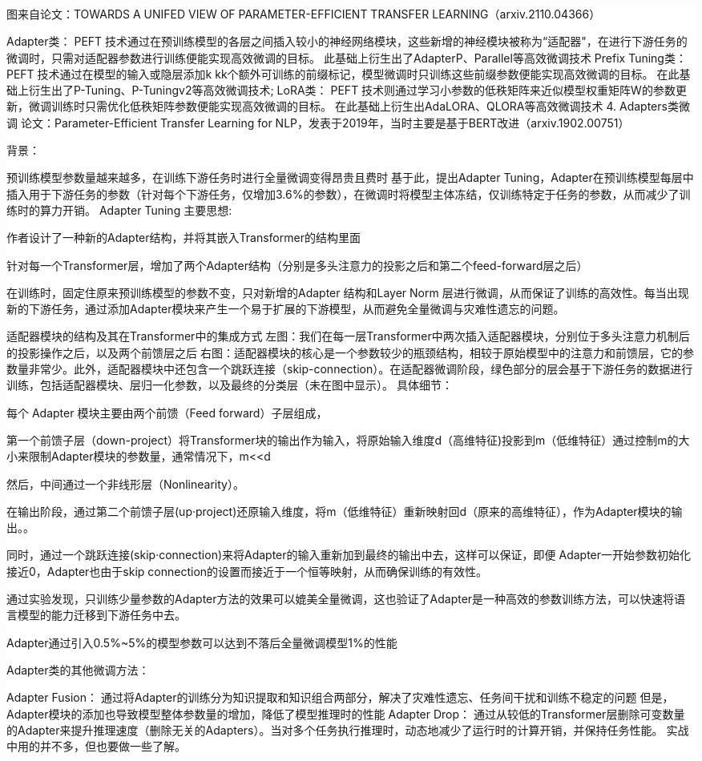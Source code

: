 

图来自论文：TOWARDS A UNIFED VIEW OF PARAMETER-EFFICIENT TRANSFER LEARNING（arxiv.2110.04366）

Adapter类：
PEFT 技术通过在预训练模型的各层之间插入较小的神经网络模块，这些新增的神经模块被称为“适配器"，在进行下游任务的微调时，只需对适配器参数进行训练便能实现高效微调的目标。
此基础上衍生出了AdapterP、Parallel等高效微调技术
Prefix Tuning类：
PEFT 技术通过在模型的输入或隐层添加k kk个额外可训练的前缀标记，模型微调时只训练这些前缀参数便能实现高效微调的目标。
在此基础上衍生出了P-Tuning、P-Tuningv2等高效微调技术;
LoRA类：
PEFT 技术则通过学习小参数的低秩矩阵来近似模型权重矩阵W的参数更新，微调训练时只需优化低秩矩阵参数便能实现高效微调的目标。
在此基础上衍生出AdaLORA、QLORA等高效微调技术
4. Adapters类微调
论文：Parameter-Efficient Transfer Learning for NLP，发表于2019年，当时主要是基于BERT改进（arxiv.1902.00751）

背景：

预训练模型参数量越来越多，在训练下游任务时进行全量微调变得昂贵且费时
基于此，提出Adapter Tuning，Adapter在预训练模型每层中插入用于下游任务的参数（针对每个下游任务，仅增加3.6%的参数），在微调时将模型主体冻结，仅训练特定于任务的参数，从而减少了训练时的算力开销。
Adapter Tuning 主要思想:

作者设计了一种新的Adapter结构，并将其嵌入Transformer的结构里面

针对每一个Transformer层，增加了两个Adapter结构（分别是多头注意力的投影之后和第二个feed-forward层之后）

在训练时，固定住原来预训练模型的参数不变，只对新增的Adapter 结构和Layer Norm 层进行微调，从而保证了训练的高效性。每当出现新的下游任务，通过添加Adapter模块来产生一个易于扩展的下游模型，从而避免全量微调与灾难性遗忘的问题。



适配器模块的结构及其在Transformer中的集成方式
左图：我们在每一层Transformer中两次插入适配器模块，分别位于多头注意力机制后的投影操作之后，以及两个前馈层之后
右图：适配器模块的核心是一个参数较少的瓶颈结构，相较于原始模型中的注意力和前馈层，它的参数量非常少。此外，适配器模块中还包含一个跳跃连接（skip-connection）。在适配器微调阶段，绿色部分的层会基于下游任务的数据进行训练，包括适配器模块、层归一化参数，以及最终的分类层（未在图中显示）。
具体细节：

每个 Adapter 模块主要由两个前馈（Feed forward）子层组成，

第一个前馈子层（down-project）将Transformer块的输出作为输入，将原始输入维度d（高维特征)投影到m（低维特征）通过控制m的大小来限制Adapter模块的参数量，通常情况下，m<<d

然后，中间通过一个非线形层（Nonlinearity）。

在输出阶段，通过第二个前馈子层(up·project)还原输入维度，将m（低维特征）重新映射回d（原来的高维特征），作为Adapter模块的输出。。

同时，通过一个跳跃连接(skip·connection)来将Adapter的输入重新加到最终的输出中去，这样可以保证，即便 Adapter一开始参数初始化接近0，Adapter也由于skip connection的设置而接近于一个恒等映射，从而确保训练的有效性。

通过实验发现，只训练少量参数的Adapter方法的效果可以媲美全量微调，这也验证了Adapter是一种高效的参数训练方法，可以快速将语言模型的能力迁移到下游任务中去。

Adapter通过引入0.5%~5%的模型参数可以达到不落后全量微调模型1%的性能

Adapter类的其他微调方法：

Adapter Fusion：
通过将Adapter的训练分为知识提取和知识组合两部分，解决了灾难性遗忘、任务间干扰和训练不稳定的问题
但是，Adapter模块的添加也导致模型整体参数量的增加，降低了模型推理时的性能
Adapter Drop：
通过从较低的Transformer层删除可变数量的Adapter来提升推理速度（删除无关的Adapters）。当对多个任务执行推理时，动态地减少了运行时的计算开销，并保持任务性能。
实战中用的并不多，但也要做一些了解。
